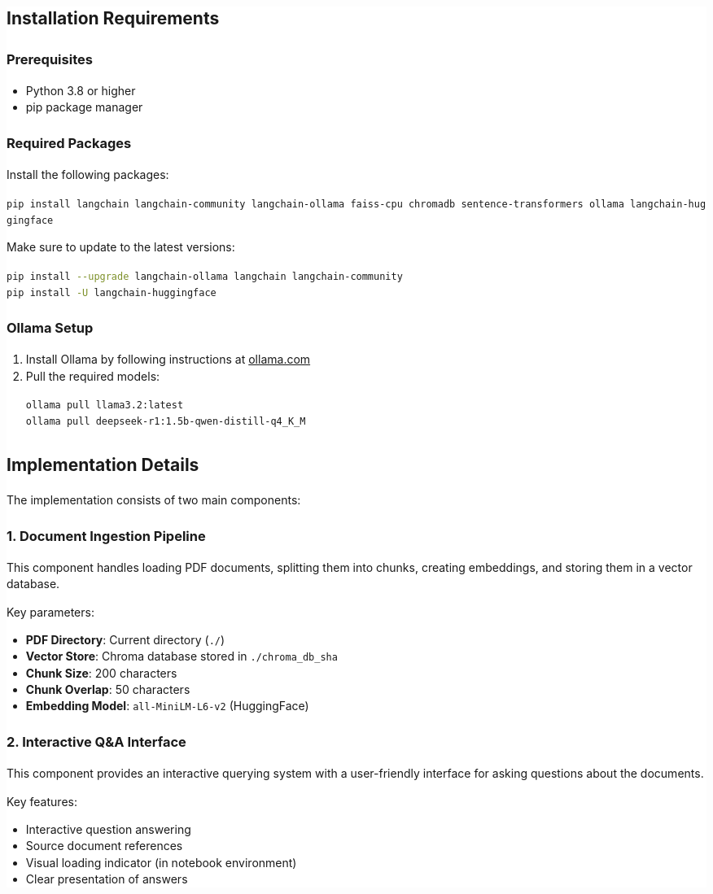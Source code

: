 ## Installation Requirements

### Prerequisites
- Python 3.8 or higher
- pip package manager

### Required Packages
Install the following packages:

```bash
pip install langchain langchain-community langchain-ollama faiss-cpu chromadb sentence-transformers ollama langchain-huggingface
```

Make sure to update to the latest versions:

```bash
pip install --upgrade langchain-ollama langchain langchain-community
pip install -U langchain-huggingface
```

### Ollama Setup
1. Install Ollama by following instructions at [ollama.com](https://ollama.com)
2. Pull the required models:
   ```bash
   ollama pull llama3.2:latest
   ollama pull deepseek-r1:1.5b-qwen-distill-q4_K_M
   ```

## Implementation Details

The implementation consists of two main components:

### 1. Document Ingestion Pipeline
This component handles loading PDF documents, splitting them into chunks, creating embeddings, and storing them in a vector database.

Key parameters:
- **PDF Directory**: Current directory (`./`)
- **Vector Store**: Chroma database stored in `./chroma_db_sha`
- **Chunk Size**: 200 characters
- **Chunk Overlap**: 50 characters
- **Embedding Model**: `all-MiniLM-L6-v2` (HuggingFace)

### 2. Interactive Q&A Interface
This component provides an interactive querying system with a user-friendly interface for asking questions about the documents.

Key features:
- Interactive question answering
- Source document references
- Visual loading indicator (in notebook environment)
- Clear presentation of answers
